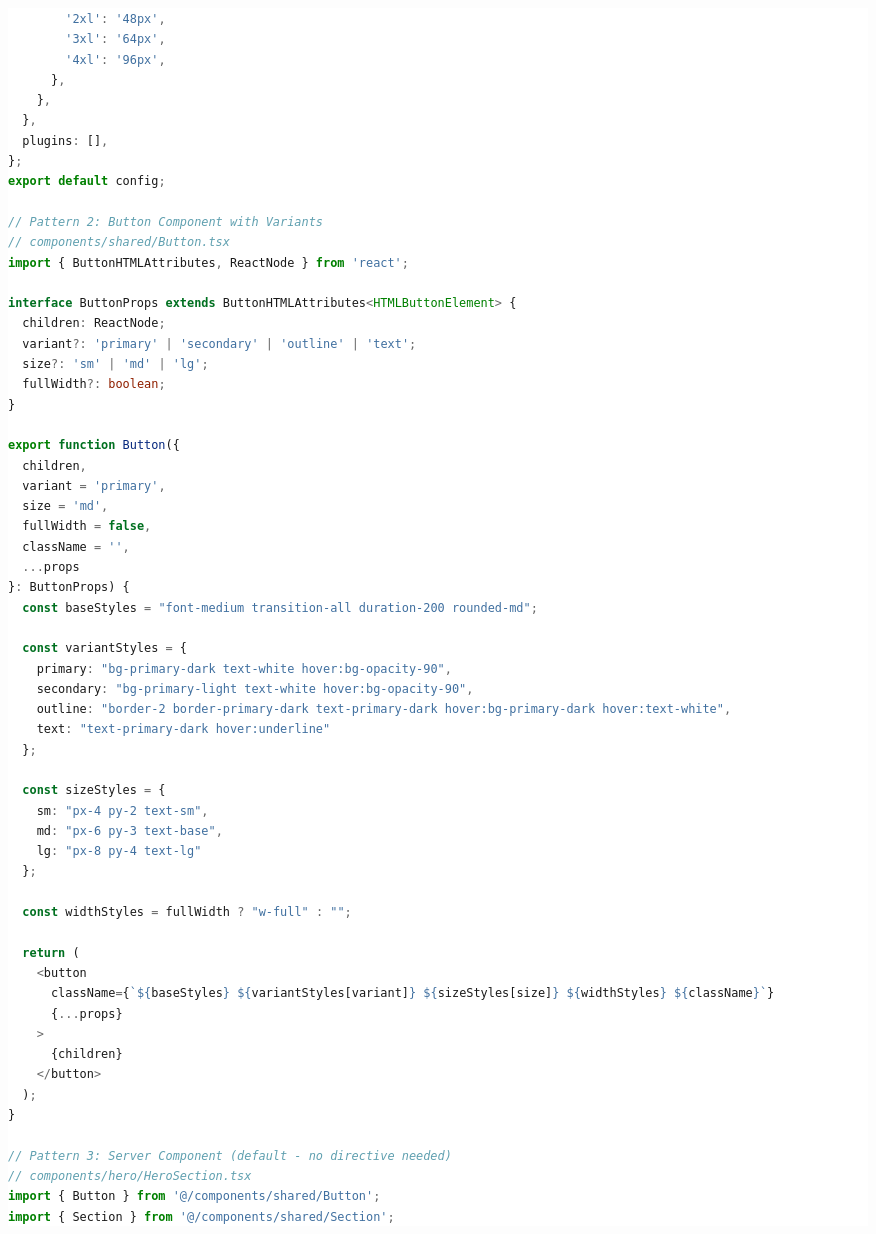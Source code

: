```typescript
        '2xl': '48px',
        '3xl': '64px',
        '4xl': '96px',
      },
    },
  },
  plugins: [],
};
export default config;

// Pattern 2: Button Component with Variants
// components/shared/Button.tsx
import { ButtonHTMLAttributes, ReactNode } from 'react';

interface ButtonProps extends ButtonHTMLAttributes<HTMLButtonElement> {
  children: ReactNode;
  variant?: 'primary' | 'secondary' | 'outline' | 'text';
  size?: 'sm' | 'md' | 'lg';
  fullWidth?: boolean;
}

export function Button({
  children,
  variant = 'primary',
  size = 'md',
  fullWidth = false,
  className = '',
  ...props
}: ButtonProps) {
  const baseStyles = "font-medium transition-all duration-200 rounded-md";

  const variantStyles = {
    primary: "bg-primary-dark text-white hover:bg-opacity-90",
    secondary: "bg-primary-light text-white hover:bg-opacity-90",
    outline: "border-2 border-primary-dark text-primary-dark hover:bg-primary-dark hover:text-white",
    text: "text-primary-dark hover:underline"
  };

  const sizeStyles = {
    sm: "px-4 py-2 text-sm",
    md: "px-6 py-3 text-base",
    lg: "px-8 py-4 text-lg"
  };

  const widthStyles = fullWidth ? "w-full" : "";

  return (
    <button
      className={`${baseStyles} ${variantStyles[variant]} ${sizeStyles[size]} ${widthStyles} ${className}`}
      {...props}
    >
      {children}
    </button>
  );
}

// Pattern 3: Server Component (default - no directive needed)
// components/hero/HeroSection.tsx
import { Button } from '@/components/shared/Button';
import { Section } from '@/components/shared/Section';

```